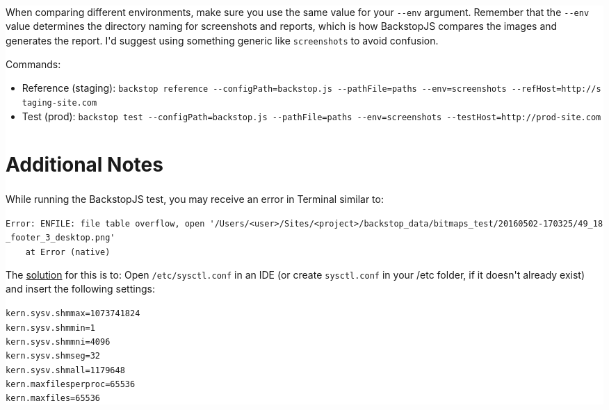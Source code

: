 When comparing different environments, make sure you use the same value for your `--env` argument. Remember that the `--env` value determines the directory naming for screenshots and reports, which is how BackstopJS compares the images and generates the report. I'd suggest using something generic like `screenshots` to avoid confusion.

Commands:
* Reference (staging): `backstop reference --configPath=backstop.js --pathFile=paths --env=screenshots --refHost=http://staging-site.com`
* Test (prod): `backstop test --configPath=backstop.js --pathFile=paths --env=screenshots --testHost=http://prod-site.com`

# Additional Notes

While running the BackstopJS test, you may receive an error in Terminal similar to:

```
Error: ENFILE: file table overflow, open '/Users/<user>/Sites/<project>/backstop_data/bitmaps_test/20160502-170325/49_18_footer_3_desktop.png'
    at Error (native)
```
The [solution](http://superuser.com/questions/827984/open-files-limit-does-not-work-as-before-in-osx-yosemite/828010#828010) for this is to: Open `/etc/sysctl.conf` in an IDE (or create `sysctl.conf` in your /etc folder, if it doesn't already exist) and insert the following settings:
```
kern.sysv.shmmax=1073741824
kern.sysv.shmmin=1
kern.sysv.shmmni=4096
kern.sysv.shmseg=32
kern.sysv.shmall=1179648
kern.maxfilesperproc=65536
kern.maxfiles=65536
```
